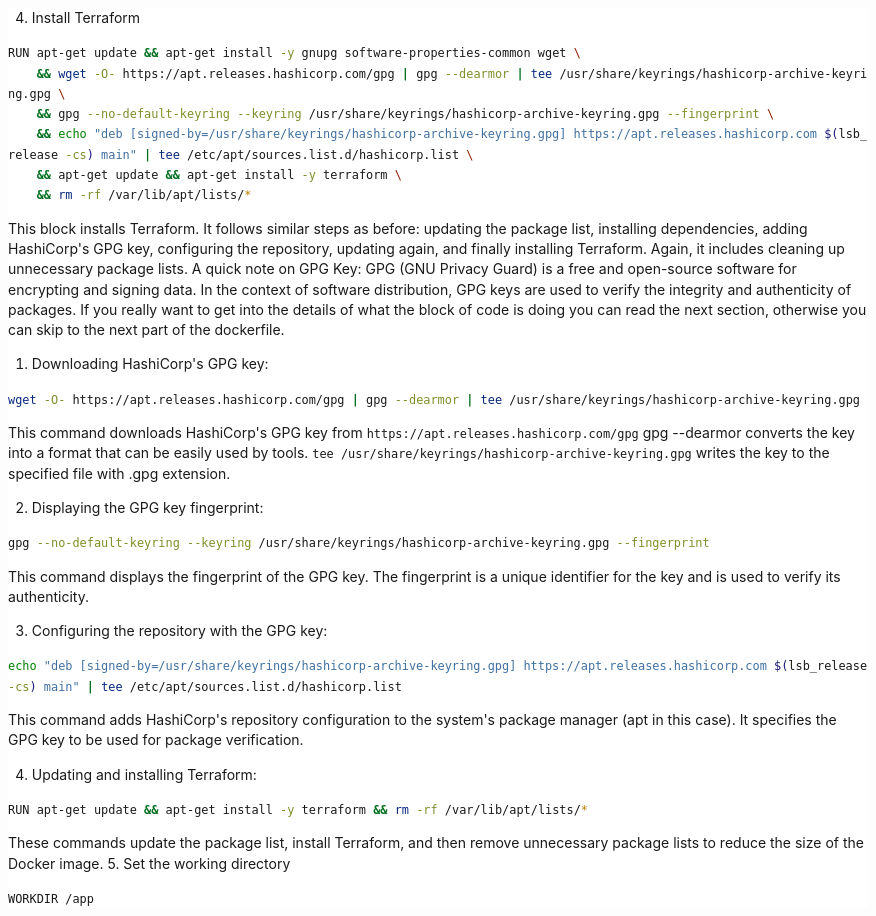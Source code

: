 
4.	Install Terraform
 
```bash
RUN apt-get update && apt-get install -y gnupg software-properties-common wget \
    && wget -O- https://apt.releases.hashicorp.com/gpg | gpg --dearmor | tee /usr/share/keyrings/hashicorp-archive-keyring.gpg \
    && gpg --no-default-keyring --keyring /usr/share/keyrings/hashicorp-archive-keyring.gpg --fingerprint \
    && echo "deb [signed-by=/usr/share/keyrings/hashicorp-archive-keyring.gpg] https://apt.releases.hashicorp.com $(lsb_release -cs) main" | tee /etc/apt/sources.list.d/hashicorp.list \
    && apt-get update && apt-get install -y terraform \
    && rm -rf /var/lib/apt/lists/*
```
 

 
This block installs Terraform. It follows similar steps as before: updating the package list, installing dependencies, adding HashiCorp's GPG key, configuring the repository, updating again, and finally installing Terraform. Again, it includes cleaning up unnecessary package lists.
A quick note on GPG Key: GPG (GNU Privacy Guard) is a free and open-source software for encrypting and signing data. In the context of software distribution, GPG keys are used to verify the integrity and authenticity of packages.
If you really want to get into the details of what the block of code is doing you can read the next section, otherwise you can skip to the next part of the dockerfile.

1.	Downloading HashiCorp's GPG key:


```bash
wget -O- https://apt.releases.hashicorp.com/gpg | gpg --dearmor | tee /usr/share/keyrings/hashicorp-archive-keyring.gpg

```

This command downloads HashiCorp's GPG key from ```https://apt.releases.hashicorp.com/gpg```
gpg --dearmor converts the key into a format that can be easily used by tools.
```tee /usr/share/keyrings/hashicorp-archive-keyring.gpg``` writes the key to the specified file with .gpg extension.

2.	Displaying the GPG key fingerprint:
```bash
gpg --no-default-keyring --keyring /usr/share/keyrings/hashicorp-archive-keyring.gpg --fingerprint
```

   This command displays the fingerprint of the GPG key. The fingerprint is a unique identifier for the key and is used to verify its authenticity.

3.	Configuring the repository with the GPG key:

```bash
echo "deb [signed-by=/usr/share/keyrings/hashicorp-archive-keyring.gpg] https://apt.releases.hashicorp.com $(lsb_release -cs) main" | tee /etc/apt/sources.list.d/hashicorp.list
```

This command adds HashiCorp's repository configuration to the system's package manager (apt in this case). It specifies the GPG key to be used for package verification.
 
4.	Updating and installing Terraform:
```bash
RUN apt-get update && apt-get install -y terraform && rm -rf /var/lib/apt/lists/*
```
  These commands update the package list, install Terraform, and then remove unnecessary package lists to reduce the size of the Docker image.
5.	Set the working directory
```bash
WORKDIR /app
```
 